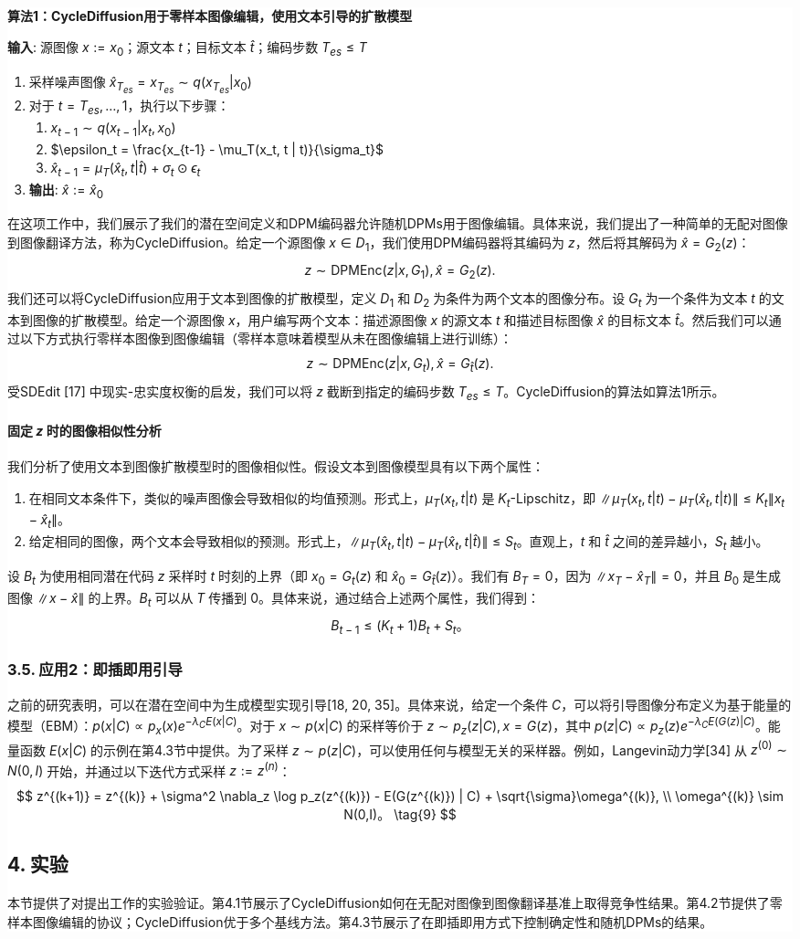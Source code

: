 **算法1：CycleDiffusion用于零样本图像编辑，使用文本引导的扩散模型**

**输入**: 源图像 $x := x_0$；源文本 $t$；目标文本 $\hat{t}$；编码步数 $T_{es} \leq T$

1. 采样噪声图像 $\hat{x}_{T_{es}} = x_{T_{es}} \sim q(x_{T_{es}} | x_0)$
2. 对于 $t = T_{es}, \dots, 1$，执行以下步骤：
    1. $x_{t-1} \sim q(x_{t-1} | x_t, x_0)$
    2. $\epsilon_t = \frac{x_{t-1} - \mu_T(x_t, t | t)}{\sigma_t}$
    3. $\hat{x}_{t-1} = \mu_T(\hat{x}_t, t | \hat{t}) + \sigma_t \odot \epsilon_t$
3. **输出**: $\hat{x} := \hat{x}_0$

在这项工作中，我们展示了我们的潜在空间定义和DPM编码器允许随机DPMs用于图像编辑。具体来说，我们提出了一种简单的无配对图像到图像翻译方法，称为CycleDiffusion。给定一个源图像 $x \in D_1$，我们使用DPM编码器将其编码为 $z$，然后将其解码为 $\hat{x} = G_2(z)$：
$$
z \sim \text{DPMEnc}(z | x, G_1), \hat{x} = G_2(z). \tag{6}
$$
我们还可以将CycleDiffusion应用于文本到图像的扩散模型，定义 $D_1$ 和 $D_2$ 为条件为两个文本的图像分布。设 $G_t$ 为一个条件为文本 $t$ 的文本到图像的扩散模型。给定一个源图像 $x$，用户编写两个文本：描述源图像 $x$ 的源文本 $t$ 和描述目标图像 $\hat{x}$ 的目标文本 $\hat{t}$。然后我们可以通过以下方式执行零样本图像到图像编辑（零样本意味着模型从未在图像编辑上进行训练）：
$$
z \sim \text{DPMEnc}(z | x, G_t), \hat{x} = G_{\hat{t}}(z). \tag{7}
$$
受SDEdit [17] 中现实-忠实度权衡的启发，我们可以将 $z$ 截断到指定的编码步数 $T_{es} \leq T$。CycleDiffusion的算法如算法1所示。

#### 固定 $z$ 时的图像相似性分析
我们分析了使用文本到图像扩散模型时的图像相似性。假设文本到图像模型具有以下两个属性：
1. 在相同文本条件下，类似的噪声图像会导致相似的均值预测。形式上，$\mu_T(x_t,t|t)$ 是 $K_t$-Lipschitz，即 $\|\mu_T(x_t,t|t) - \mu_T(\hat{x}_t,t|t)\| \leq K_t\|x_t - \hat{x}_t\|$。
2. 给定相同的图像，两个文本会导致相似的预测。形式上，$\|\mu_T(\hat{x}_t,t|t) - \mu_T(\hat{x}_t,t|\hat{t})\| \leq S_t$。直观上，$t$ 和 $\hat{t}$ 之间的差异越小，$S_t$ 越小。

设 $B_t$ 为使用相同潜在代码 $z$ 采样时 $t$ 时刻的上界（即 $x_0 = G_t(z)$ 和 $\hat{x}_0 = G_{\hat{t}}(z)$）。我们有 $B_T = 0$，因为 $\|x_T - \hat{x}_T\| = 0$，并且 $B_0$ 是生成图像 $\|x - \hat{x}\|$ 的上界。$B_t$ 可以从 $T$ 传播到 0。具体来说，通过结合上述两个属性，我们得到：
$$
B_{t-1} \leq (K_t + 1)B_t + S_t。 \tag{8}
$$

### 3.5. 应用2：即插即用引导
之前的研究表明，可以在潜在空间中为生成模型实现引导[18, 20, 35]。具体来说，给定一个条件 $C$，可以将引导图像分布定义为基于能量的模型（EBM）：$p(x|C) \propto p_x(x)e^{-\lambda_C E(x|C)}$。对于 $x \sim p(x|C)$ 的采样等价于 $z \sim p_z(z|C), x = G(z)$，其中 $p(z|C) \propto p_z(z)e^{-\lambda_C E(G(z)|C)}$。能量函数 $E(x|C)$ 的示例在第4.3节中提供。为了采样 $z \sim p(z|C)$，可以使用任何与模型无关的采样器。例如，Langevin动力学[34] 从 $z^{(0)} \sim N(0,I)$ 开始，并通过以下迭代方式采样 $z := z^{(n)}$：
$$
z^{(k+1)} = z^{(k)} + \sigma^2 \nabla_z \log p_z(z^{(k)}) - E(G(z^{(k)}) | C) + \sqrt{\sigma}\omega^{(k)}, \\
\omega^{(k)} \sim N(0,I)。 \tag{9}
$$

## 4. 实验
本节提供了对提出工作的实验验证。第4.1节展示了CycleDiffusion如何在无配对图像到图像翻译基准上取得竞争性结果。第4.2节提供了零样本图像编辑的协议；CycleDiffusion优于多个基线方法。第4.3节展示了在即插即用方式下控制确定性和随机DPMs的结果。
